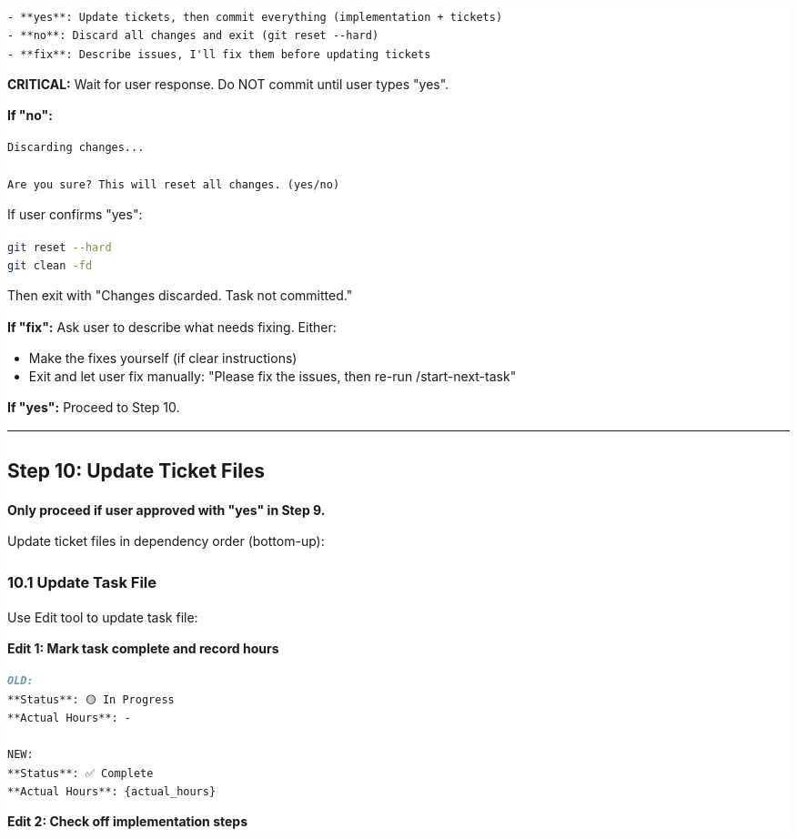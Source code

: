 ```
- **yes**: Update tickets, then commit everything (implementation + tickets)
- **no**: Discard all changes and exit (git reset --hard)
- **fix**: Describe issues, I'll fix them before updating tickets
```

**CRITICAL:** Wait for user response. Do NOT commit until user types "yes".

**If "no":**

```markdown
Discarding changes...

Are you sure? This will reset all changes. (yes/no)
```

If user confirms "yes":

```bash
git reset --hard
git clean -fd
```

Then exit with "Changes discarded. Task not committed."

**If "fix":**
Ask user to describe what needs fixing. Either:

- Make the fixes yourself (if clear instructions)
- Exit and let user fix manually: "Please fix the issues, then re-run /start-next-task"

**If "yes":** Proceed to Step 10.

---

## Step 10: Update Ticket Files

**Only proceed if user approved with "yes" in Step 9.**

Update ticket files in dependency order (bottom-up):

### 10.1 Update Task File

Use Edit tool to update task file:

**Edit 1: Mark task complete and record hours**

```markdown
OLD:
**Status**: 🟡 In Progress
**Actual Hours**: -

NEW:
**Status**: ✅ Complete
**Actual Hours**: {actual_hours}
```

**Edit 2: Check off implementation steps**
